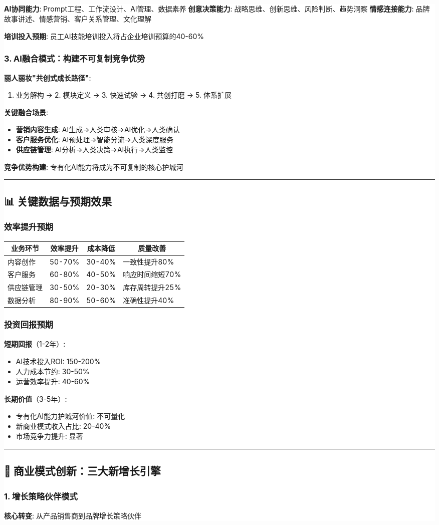 **AI协同能力**: Prompt工程、工作流设计、AI管理、数据素养
**创意决策能力**: 战略思维、创新思维、风险判断、趋势洞察
**情感连接能力**: 品牌故事讲述、情感营销、客户关系管理、文化理解

**培训投入预期**: 员工AI技能培训投入将占企业培训预算的40-60%

### 3. AI融合模式：构建不可复制竞争优势

**丽人丽妆"共创式成长路径"**:
1. 业务解构 → 2. 模块定义 → 3. 快速试验 → 4. 共创打磨 → 5. 体系扩展

**关键融合场景**:
- **营销内容生成**: AI生成→人类审核→AI优化→人类确认
- **客户服务优化**: AI预处理→智能分流→人类深度服务
- **供应链管理**: AI分析→人类决策→AI执行→人类监控

**竞争优势构建**: 专有化AI能力将成为不可复制的核心护城河

---

## 📊 关键数据与预期效果

### 效率提升预期

| 业务环节 | 效率提升 | 成本降低 | 质量改善 |
|----------|----------|----------|----------|
| 内容创作 | 50-70% | 30-40% | 一致性提升80% |
| 客户服务 | 60-80% | 40-50% | 响应时间缩短70% |
| 供应链管理 | 30-50% | 20-30% | 库存周转提升25% |
| 数据分析 | 80-90% | 50-60% | 准确性提升40% |

### 投资回报预期

**短期回报**（1-2年）:
- AI技术投入ROI: 150-200%
- 人力成本节约: 30-50%
- 运营效率提升: 40-60%

**长期价值**（3-5年）:
- 专有化AI能力护城河价值: 不可量化
- 新商业模式收入占比: 20-40%
- 市场竞争力提升: 显著

---

## 🚀 商业模式创新：三大新增长引擎

### 1. 增长策略伙伴模式

**核心转变**: 从产品销售商到品牌增长策略伙伴
